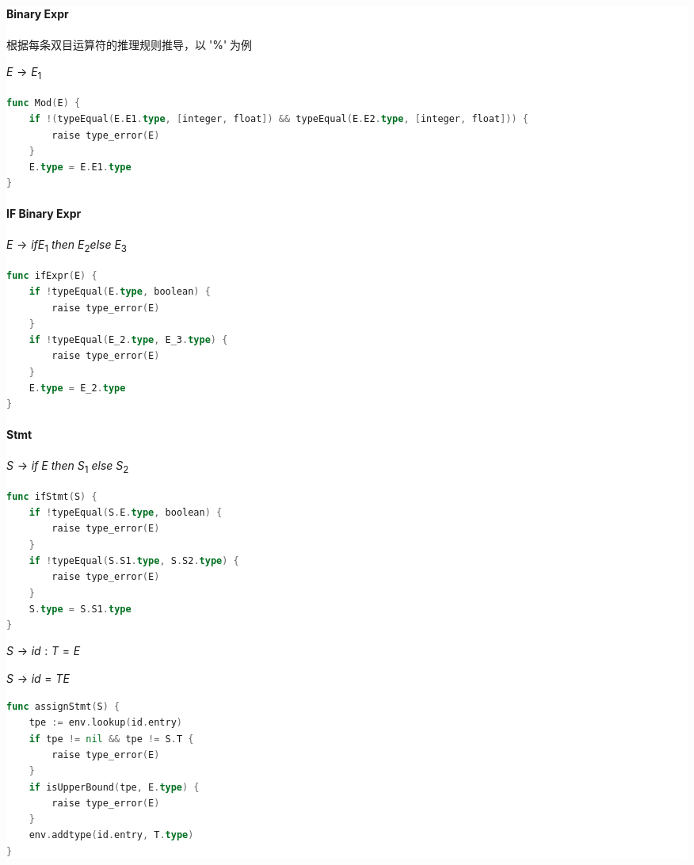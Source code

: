 #### Binary Expr

根据每条双目运算符的推理规则推导，以 '%' 为例

$E \to E_1 \ % \ E_2$

```go
func Mod(E) {
    if !(typeEqual(E.E1.type, [integer, float]) && typeEqual(E.E2.type, [integer, float])) {
        raise type_error(E)
    }
    E.type = E.E1.type
}
```

#### IF Binary Expr

$E \to if E_1 \ then \ E_2 else \ E_3$

```go
func ifExpr(E) {
    if !typeEqual(E.type, boolean) {
        raise type_error(E)
    }
    if !typeEqual(E_2.type, E_3.type) {
        raise type_error(E)
    }
    E.type = E_2.type
}
```

#### Stmt

$S \to if \ E \ then \ S_1 \ else \ S_2$

```go
func ifStmt(S) {
    if !typeEqual(S.E.type, boolean) {
        raise type_error(E)
    }
    if !typeEqual(S.S1.type, S.S2.type) {
        raise type_error(E)
    }
    S.type = S.S1.type
}
```

$S \to id: T = E$

$S \to id = T E$

```go
func assignStmt(S) {
    tpe := env.lookup(id.entry)
    if tpe != nil && tpe != S.T {
        raise type_error(E)
    }
    if isUpperBound(tpe, E.type) {
        raise type_error(E)
    }
    env.addtype(id.entry, T.type)
}
```
